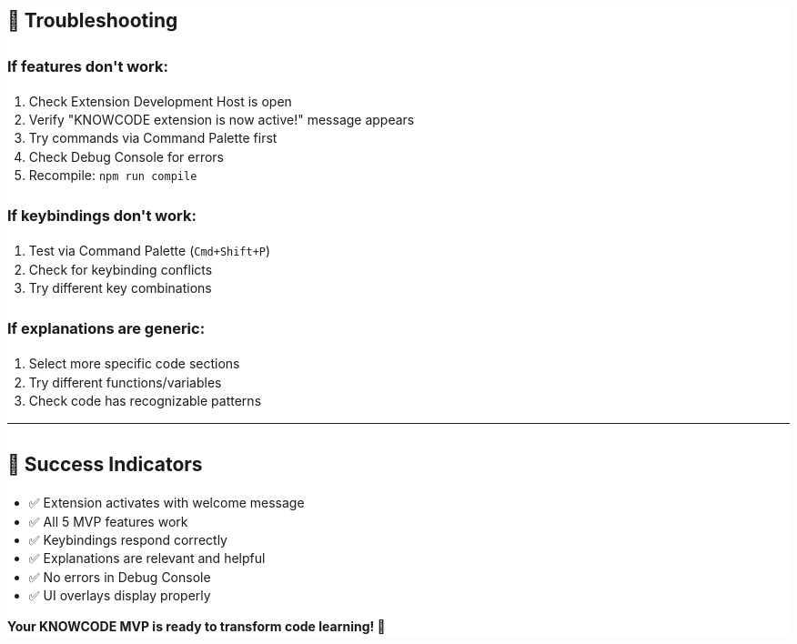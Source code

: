 
## 🚨 **Troubleshooting**

### **If features don't work:**
1. Check Extension Development Host is open
2. Verify "KNOWCODE extension is now active!" message appears
3. Try commands via Command Palette first
4. Check Debug Console for errors
5. Recompile: `npm run compile`

### **If keybindings don't work:**
1. Test via Command Palette (`Cmd+Shift+P`)
2. Check for keybinding conflicts
3. Try different key combinations

### **If explanations are generic:**
1. Select more specific code sections
2. Try different functions/variables
3. Check code has recognizable patterns

---

## 🎉 **Success Indicators**

- ✅ Extension activates with welcome message
- ✅ All 5 MVP features work
- ✅ Keybindings respond correctly
- ✅ Explanations are relevant and helpful
- ✅ No errors in Debug Console
- ✅ UI overlays display properly

**Your KNOWCODE MVP is ready to transform code learning! 🚀**
